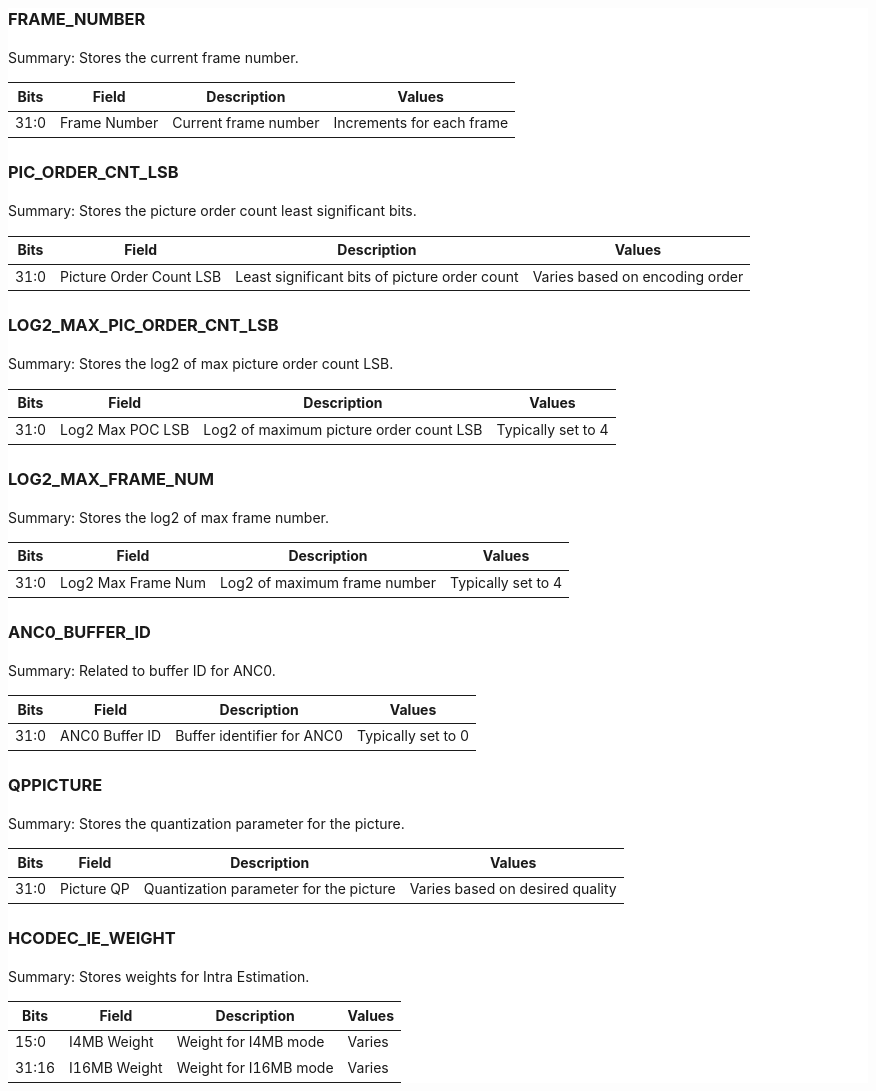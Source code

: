 ### FRAME_NUMBER
Summary: Stores the current frame number.

| Bits | Field | Description | Values |
|------|-------|-------------|--------|
| 31:0 | Frame Number | Current frame number | Increments for each frame |

### PIC_ORDER_CNT_LSB
Summary: Stores the picture order count least significant bits.

| Bits | Field | Description | Values |
|------|-------|-------------|--------|
| 31:0 | Picture Order Count LSB | Least significant bits of picture order count | Varies based on encoding order |

### LOG2_MAX_PIC_ORDER_CNT_LSB
Summary: Stores the log2 of max picture order count LSB.

| Bits | Field | Description | Values |
|------|-------|-------------|--------|
| 31:0 | Log2 Max POC LSB | Log2 of maximum picture order count LSB | Typically set to 4 |

### LOG2_MAX_FRAME_NUM
Summary: Stores the log2 of max frame number.

| Bits | Field | Description | Values |
|------|-------|-------------|--------|
| 31:0 | Log2 Max Frame Num | Log2 of maximum frame number | Typically set to 4 |

### ANC0_BUFFER_ID
Summary: Related to buffer ID for ANC0.

| Bits | Field | Description | Values |
|------|-------|-------------|--------|
| 31:0 | ANC0 Buffer ID | Buffer identifier for ANC0 | Typically set to 0 |

### QPPICTURE
Summary: Stores the quantization parameter for the picture.

| Bits | Field | Description | Values |
|------|-------|-------------|--------|
| 31:0 | Picture QP | Quantization parameter for the picture | Varies based on desired quality |

### HCODEC_IE_WEIGHT
Summary: Stores weights for Intra Estimation.

| Bits | Field | Description | Values |
|------|-------|-------------|--------|
| 15:0 | I4MB Weight | Weight for I4MB mode | Varies |
| 31:16 | I16MB Weight | Weight for I16MB mode | Varies |
